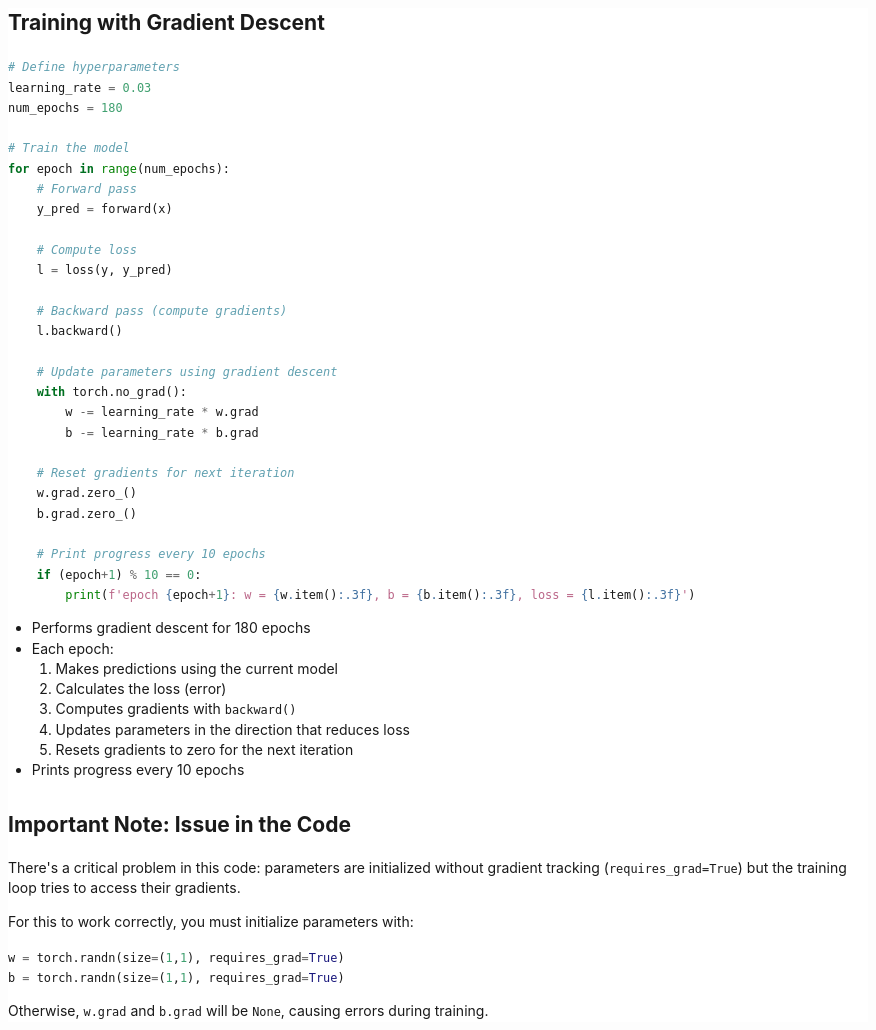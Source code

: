 ## Training with Gradient Descent

```python
# Define hyperparameters
learning_rate = 0.03
num_epochs = 180

# Train the model
for epoch in range(num_epochs):
    # Forward pass
    y_pred = forward(x)
    
    # Compute loss
    l = loss(y, y_pred)
    
    # Backward pass (compute gradients)
    l.backward()
    
    # Update parameters using gradient descent
    with torch.no_grad():
        w -= learning_rate * w.grad
        b -= learning_rate * b.grad
    
    # Reset gradients for next iteration
    w.grad.zero_()
    b.grad.zero_()
    
    # Print progress every 10 epochs
    if (epoch+1) % 10 == 0:
        print(f'epoch {epoch+1}: w = {w.item():.3f}, b = {b.item():.3f}, loss = {l.item():.3f}')
```
- Performs gradient descent for 180 epochs
- Each epoch:
  1. Makes predictions using the current model
  2. Calculates the loss (error)
  3. Computes gradients with `backward()`
  4. Updates parameters in the direction that reduces loss
  5. Resets gradients to zero for the next iteration
- Prints progress every 10 epochs

## Important Note: Issue in the Code

There's a critical problem in this code: parameters are initialized without gradient tracking (`requires_grad=True`) but the training loop tries to access their gradients.

For this to work correctly, you must initialize parameters with:
```python
w = torch.randn(size=(1,1), requires_grad=True)
b = torch.randn(size=(1,1), requires_grad=True)
```

Otherwise, `w.grad` and `b.grad` will be `None`, causing errors during training.
